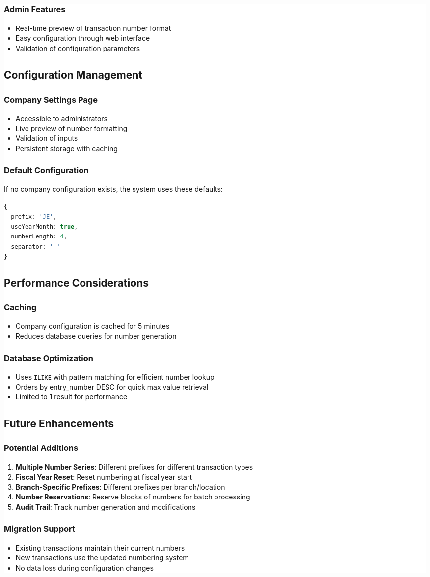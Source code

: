 ### Admin Features
- Real-time preview of transaction number format
- Easy configuration through web interface
- Validation of configuration parameters

## Configuration Management

### Company Settings Page
- Accessible to administrators
- Live preview of number formatting
- Validation of inputs
- Persistent storage with caching

### Default Configuration
If no company configuration exists, the system uses these defaults:
```typescript
{
  prefix: 'JE',
  useYearMonth: true,
  numberLength: 4,
  separator: '-'
}
```

## Performance Considerations

### Caching
- Company configuration is cached for 5 minutes
- Reduces database queries for number generation

### Database Optimization
- Uses `ILIKE` with pattern matching for efficient number lookup
- Orders by entry_number DESC for quick max value retrieval
- Limited to 1 result for performance

## Future Enhancements

### Potential Additions
1. **Multiple Number Series**: Different prefixes for different transaction types
2. **Fiscal Year Reset**: Reset numbering at fiscal year start
3. **Branch-Specific Prefixes**: Different prefixes per branch/location
4. **Number Reservations**: Reserve blocks of numbers for batch processing
5. **Audit Trail**: Track number generation and modifications

### Migration Support
- Existing transactions maintain their current numbers
- New transactions use the updated numbering system
- No data loss during configuration changes
